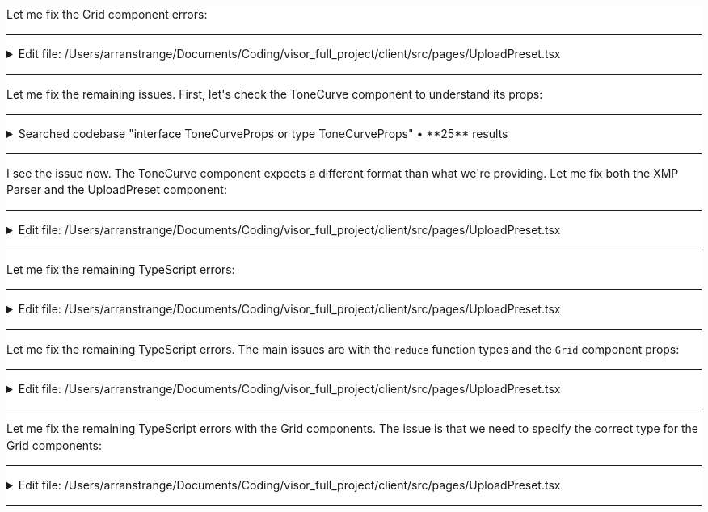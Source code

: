 
Let me fix the Grid component errors:


---

<details><summary>Edit file: /Users/arranstrange/Documents/Coding/visor_full_project/client/src/pages/UploadPreset.tsx</summary></details>

---

Let me fix the remaining issues. First, let's check the ToneCurve component to understand its props:


---

<details><summary>Searched codebase "interface ToneCurveProps or type ToneCurveProps" • **25** results</summary></details>

---

I see the issue now. The ToneCurve component expects a different format than what we're providing. Let me fix both the XMP Parser and the UploadPreset component:


---

<details><summary>Edit file: /Users/arranstrange/Documents/Coding/visor_full_project/client/src/pages/UploadPreset.tsx</summary></details>

---

Let me fix the remaining TypeScript errors:


---

<details><summary>Edit file: /Users/arranstrange/Documents/Coding/visor_full_project/client/src/pages/UploadPreset.tsx</summary></details>

---

Let me fix the remaining TypeScript errors. The main issues are with the `reduce` function types and the `Grid` component props:


---

<details><summary>Edit file: /Users/arranstrange/Documents/Coding/visor_full_project/client/src/pages/UploadPreset.tsx</summary></details>

---

Let me fix the remaining TypeScript errors with the Grid components. The issue is that we need to specify the correct type for the Grid components:


---

<details><summary>Edit file: /Users/arranstrange/Documents/Coding/visor_full_project/client/src/pages/UploadPreset.tsx</summary></details>

---
